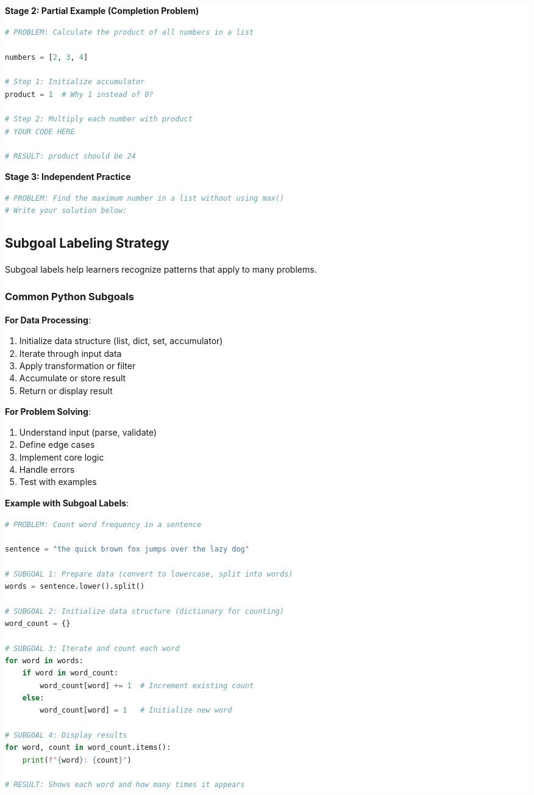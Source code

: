 **Stage 2: Partial Example (Completion Problem)**
```python
# PROBLEM: Calculate the product of all numbers in a list

numbers = [2, 3, 4]

# Step 1: Initialize accumulator
product = 1  # Why 1 instead of 0?

# Step 2: Multiply each number with product
# YOUR CODE HERE

# RESULT: product should be 24
```

**Stage 3: Independent Practice**
```python
# PROBLEM: Find the maximum number in a list without using max()
# Write your solution below:
```

## Subgoal Labeling Strategy

Subgoal labels help learners recognize patterns that apply to many problems.

### Common Python Subgoals

**For Data Processing**:
1. Initialize data structure (list, dict, set, accumulator)
2. Iterate through input data
3. Apply transformation or filter
4. Accumulate or store result
5. Return or display result

**For Problem Solving**:
1. Understand input (parse, validate)
2. Define edge cases
3. Implement core logic
4. Handle errors
5. Test with examples

**Example with Subgoal Labels**:
```python
# PROBLEM: Count word frequency in a sentence

sentence = "the quick brown fox jumps over the lazy dog"

# SUBGOAL 1: Prepare data (convert to lowercase, split into words)
words = sentence.lower().split()

# SUBGOAL 2: Initialize data structure (dictionary for counting)
word_count = {}

# SUBGOAL 3: Iterate and count each word
for word in words:
    if word in word_count:
        word_count[word] += 1  # Increment existing count
    else:
        word_count[word] = 1   # Initialize new word

# SUBGOAL 4: Display results
for word, count in word_count.items():
    print(f"{word}: {count}")

# RESULT: Shows each word and how many times it appears
```
